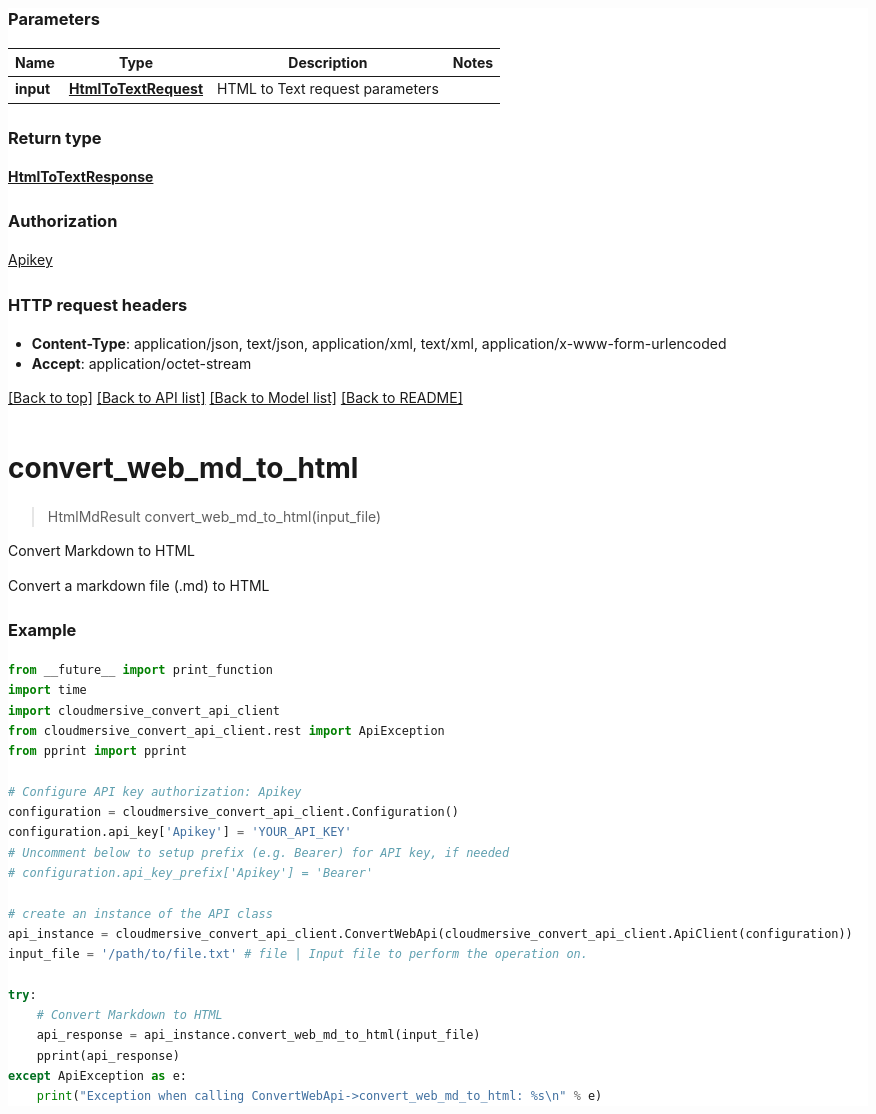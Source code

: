 ### Parameters

Name | Type | Description  | Notes
------------- | ------------- | ------------- | -------------
 **input** | [**HtmlToTextRequest**](HtmlToTextRequest.md)| HTML to Text request parameters | 

### Return type

[**HtmlToTextResponse**](HtmlToTextResponse.md)

### Authorization

[Apikey](../README.md#Apikey)

### HTTP request headers

 - **Content-Type**: application/json, text/json, application/xml, text/xml, application/x-www-form-urlencoded
 - **Accept**: application/octet-stream

[[Back to top]](#) [[Back to API list]](../README.md#documentation-for-api-endpoints) [[Back to Model list]](../README.md#documentation-for-models) [[Back to README]](../README.md)

# **convert_web_md_to_html**
> HtmlMdResult convert_web_md_to_html(input_file)

Convert Markdown to HTML

Convert a markdown file (.md) to HTML

### Example
```python
from __future__ import print_function
import time
import cloudmersive_convert_api_client
from cloudmersive_convert_api_client.rest import ApiException
from pprint import pprint

# Configure API key authorization: Apikey
configuration = cloudmersive_convert_api_client.Configuration()
configuration.api_key['Apikey'] = 'YOUR_API_KEY'
# Uncomment below to setup prefix (e.g. Bearer) for API key, if needed
# configuration.api_key_prefix['Apikey'] = 'Bearer'

# create an instance of the API class
api_instance = cloudmersive_convert_api_client.ConvertWebApi(cloudmersive_convert_api_client.ApiClient(configuration))
input_file = '/path/to/file.txt' # file | Input file to perform the operation on.

try:
    # Convert Markdown to HTML
    api_response = api_instance.convert_web_md_to_html(input_file)
    pprint(api_response)
except ApiException as e:
    print("Exception when calling ConvertWebApi->convert_web_md_to_html: %s\n" % e)
```
